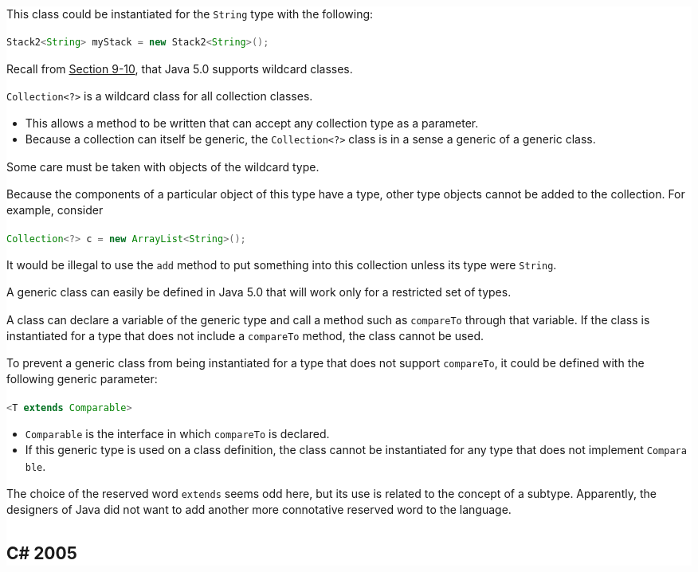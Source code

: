 
This class could be instantiated for the `String` type with the following:

```java
Stack2<String> myStack = new Stack2<String>();
```

</div>

Recall from [Section 9-10][], that Java 5.0 supports wildcard classes.

[Section 9-10]: /notes/programming-language/程式語言概念/ch09/9-10?id=generic-methods-in-java-50

`Collection<?>` is a wildcard class for all collection classes.

- This allows a method to be written that can accept any collection type as a parameter.
- Because a collection can itself be generic, the `Collection<?>` class is in a sense a generic of a generic class.

Some care must be taken with objects of the wildcard type.

<div class="alert-example">

Because the components of a particular object of this type have a type, other type objects cannot be added to the collection. For example, consider

```java
Collection<?> c = new ArrayList<String>();
```

It would be illegal to use the `add` method to put something into this collection
unless its type were `String`.

</div>

A generic class can easily be defined in Java 5.0 that will work only for a restricted set of types.

<div class="alert-example">

A class can declare a variable of the generic type and call a method such as `compareTo` through that variable. If the class is instantiated for a type that does not include a `compareTo` method, the class cannot be used.

To prevent a generic class from being instantiated for a type that does not support `compareTo`, it could be defined with the following generic parameter:

```java
<T extends Comparable>
```

- `Comparable` is the interface in which `compareTo` is declared.
- If this generic type is used on a class definition, the class cannot be instantiated for any type that does not implement `Comparable`.

The choice of the reserved word `extends` seems odd here, but its use is related to the concept of a subtype. Apparently, the designers of Java did not want to add another more connotative reserved word to the language.

</div>

## C# 2005
